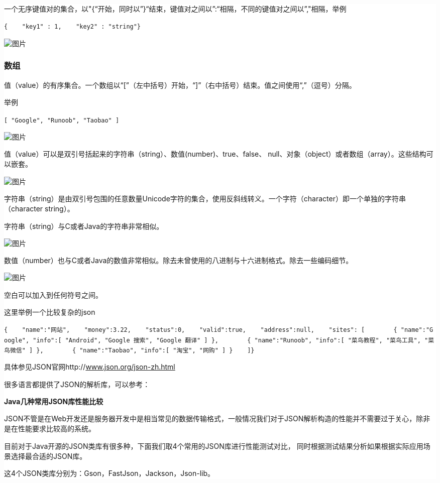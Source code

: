 一个无序键值对的集合，以"{“开始，同时以”}“结束，键值对之间以”:“相隔，不同的键值对之间以”,"相隔，举例

```
{    "key1" : 1,    "key2" : "string"}
```



![图片](https://mmbiz.qpic.cn/mmbiz_png/uISTiacTMXkQ0rs0TYXDcTnjFNLicwC4SNQTNzbWuwj7ZY6uE2OYbfXS5X6Eia9ibXVTiaJtKmupqbqfFAWbJmsMfWw/640?wx_fmt=png&wxfrom=5&wx_lazy=1&wx_co=1)

### 数组

值（value）的有序集合。一个数组以“[”（左中括号）开始，“]”（右中括号）结束。值之间使用“,”（逗号）分隔。

举例

```
[ "Google", "Runoob", "Taobao" ]
```



![图片](https://mmbiz.qpic.cn/mmbiz_png/uISTiacTMXkQ0rs0TYXDcTnjFNLicwC4SNMPqYfutcKEibKx7Scj3bwnHg1v6p8hZ7DVo58ANccnFbKcwYPQfX7JA/640?wx_fmt=png&wxfrom=5&wx_lazy=1&wx_co=1)

值（value）可以是双引号括起来的字符串（string）、数值(number)、true、false、 null、对象（object）或者数组（array）。这些结构可以嵌套。

![图片](https://mmbiz.qpic.cn/mmbiz_png/uISTiacTMXkQ0rs0TYXDcTnjFNLicwC4SNP9mQgsBlsibqEzuXFT4VWrl8zeAOCC9LmCDuW61lqKK7R6l3xQZh9uQ/640?wx_fmt=png&wxfrom=5&wx_lazy=1&wx_co=1)

字符串（string）是由双引号包围的任意数量Unicode字符的集合，使用反斜线转义。一个字符（character）即一个单独的字符串（character string）。

字符串（string）与C或者Java的字符串非常相似。

![图片](https://mmbiz.qpic.cn/mmbiz_png/uISTiacTMXkQ0rs0TYXDcTnjFNLicwC4SNk4NPcLvz0bXlicekC2ic8gD6RkUibjVJrRVhkfWsJuG2iadeXEKAWCCOjQ/640?wx_fmt=png&wxfrom=5&wx_lazy=1&wx_co=1)

数值（number）也与C或者Java的数值非常相似。除去未曾使用的八进制与十六进制格式。除去一些编码细节。

![图片](https://mmbiz.qpic.cn/mmbiz_png/uISTiacTMXkQ0rs0TYXDcTnjFNLicwC4SNgU5LiaDLrmyicmPFJ7R2rQ4c4VNiafjONKOIGmvhe0KTzcMNHeKlVMUEg/640?wx_fmt=png&wxfrom=5&wx_lazy=1&wx_co=1)

空白可以加入到任何符号之间。

这里举例一个比较复杂的json

```
{    "name":"网站",    "money":3.22,    "status":0,    "valid":true,    "address":null,    "sites": [        { "name":"Google", "info":[ "Android", "Google 搜索", "Google 翻译" ] },        { "name":"Runoob", "info":[ "菜鸟教程", "菜鸟工具", "菜鸟微信" ] },        { "name":"Taobao", "info":[ "淘宝", "网购" ] }    ]}
```



具体参见JSON官网http://www.json.org/json-zh.html

很多语言都提供了JSON的解析库，可以参考：

**Java几种常用JSON库性能比较**

JSON不管是在Web开发还是服务器开发中是相当常见的数据传输格式，一般情况我们对于JSON解析构造的性能并不需要过于关心，除非是在性能要求比较高的系统。

目前对于Java开源的JSON类库有很多种，下面我们取4个常用的JSON库进行性能测试对比， 同时根据测试结果分析如果根据实际应用场景选择最合适的JSON库。

这4个JSON类库分别为：Gson，FastJson，Jackson，Json-lib。
